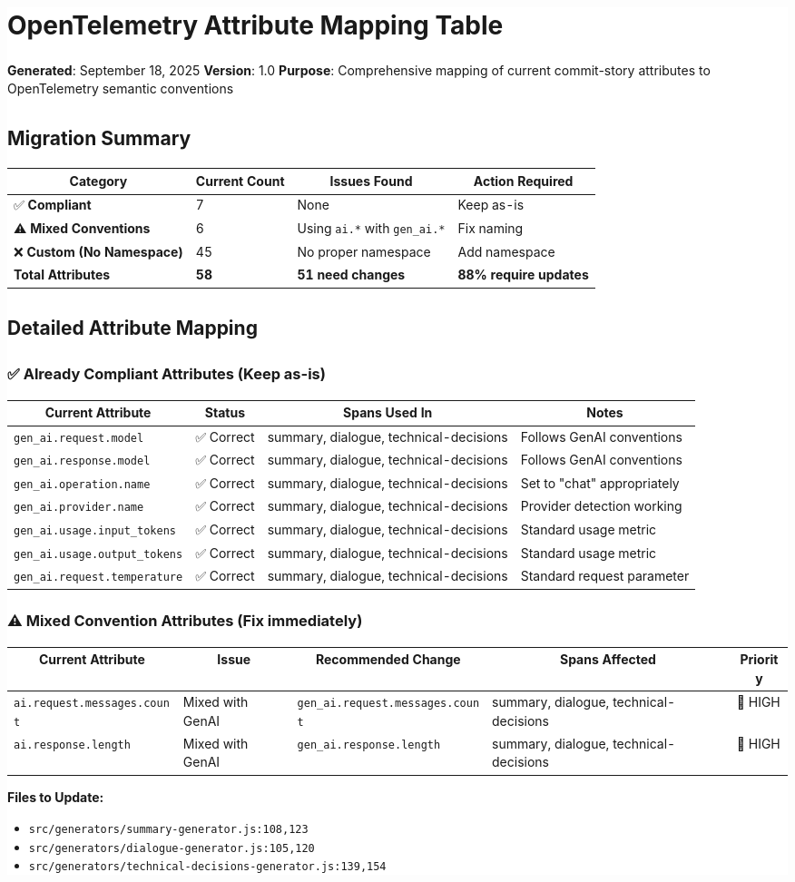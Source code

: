 # OpenTelemetry Attribute Mapping Table

**Generated**: September 18, 2025
**Version**: 1.0
**Purpose**: Comprehensive mapping of current commit-story attributes to OpenTelemetry semantic conventions

## Migration Summary

| Category | Current Count | Issues Found | Action Required |
|----------|---------------|--------------|-----------------|
| ✅ **Compliant** | 7 | None | Keep as-is |
| ⚠️ **Mixed Conventions** | 6 | Using `ai.*` with `gen_ai.*` | Fix naming |
| ❌ **Custom (No Namespace)** | 45 | No proper namespace | Add namespace |
| **Total Attributes** | **58** | **51 need changes** | **88% require updates** |

## Detailed Attribute Mapping

### ✅ Already Compliant Attributes (Keep as-is)

| Current Attribute | Status | Spans Used In | Notes |
|-------------------|--------|---------------|-------|
| `gen_ai.request.model` | ✅ Correct | summary, dialogue, technical-decisions | Follows GenAI conventions |
| `gen_ai.response.model` | ✅ Correct | summary, dialogue, technical-decisions | Follows GenAI conventions |
| `gen_ai.operation.name` | ✅ Correct | summary, dialogue, technical-decisions | Set to "chat" appropriately |
| `gen_ai.provider.name` | ✅ Correct | summary, dialogue, technical-decisions | Provider detection working |
| `gen_ai.usage.input_tokens` | ✅ Correct | summary, dialogue, technical-decisions | Standard usage metric |
| `gen_ai.usage.output_tokens` | ✅ Correct | summary, dialogue, technical-decisions | Standard usage metric |
| `gen_ai.request.temperature` | ✅ Correct | summary, dialogue, technical-decisions | Standard request parameter |

### ⚠️ Mixed Convention Attributes (Fix immediately)

| Current Attribute | Issue | Recommended Change | Spans Affected | Priority |
|-------------------|-------|-------------------|----------------|----------|
| `ai.request.messages.count` | Mixed with GenAI | `gen_ai.request.messages.count` | summary, dialogue, technical-decisions | 🔴 HIGH |
| `ai.response.length` | Mixed with GenAI | `gen_ai.response.length` | summary, dialogue, technical-decisions | 🔴 HIGH |

**Files to Update:**
- `src/generators/summary-generator.js:108,123`
- `src/generators/dialogue-generator.js:105,120`
- `src/generators/technical-decisions-generator.js:139,154`
